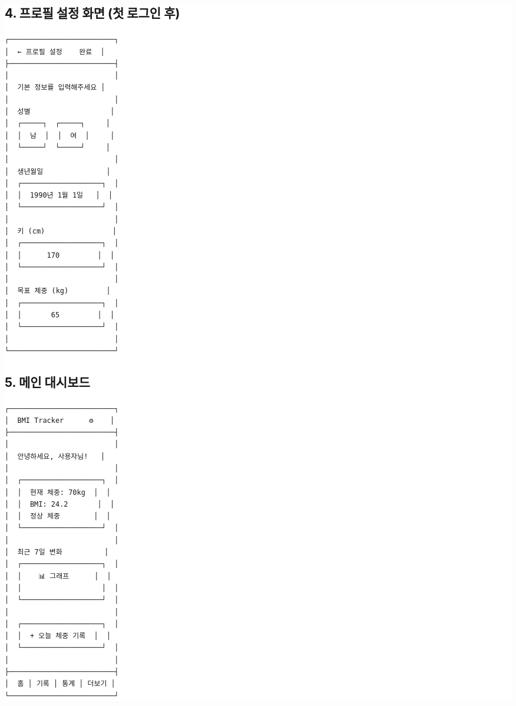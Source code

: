 ## 4. 프로필 설정 화면 (첫 로그인 후)

```
┌─────────────────────────┐
│  ← 프로필 설정    완료  │
├─────────────────────────┤
│                         │
│  기본 정보를 입력해주세요 │
│                         │
│  성별                   │
│  ┌─────┐  ┌─────┐     │
│  │  남  │  │  여  │     │
│  └─────┘  └─────┘     │
│                         │
│  생년월일               │
│  ┌───────────────────┐  │
│  │  1990년 1월 1일   │  │
│  └───────────────────┘  │
│                         │
│  키 (cm)                │
│  ┌───────────────────┐  │
│  │      170         │  │
│  └───────────────────┘  │
│                         │
│  목표 체중 (kg)         │
│  ┌───────────────────┐  │
│  │       65         │  │
│  └───────────────────┘  │
│                         │
└─────────────────────────┘
```

## 5. 메인 대시보드

```
┌─────────────────────────┐
│  BMI Tracker      ⚙️    │
├─────────────────────────┤
│                         │
│  안녕하세요, 사용자님!   │
│                         │
│  ┌───────────────────┐  │
│  │  현재 체중: 70kg  │  │
│  │  BMI: 24.2       │  │
│  │  정상 체중        │  │
│  └───────────────────┘  │
│                         │
│  최근 7일 변화          │
│  ┌───────────────────┐  │
│  │    📊 그래프      │  │
│  │                   │  │
│  └───────────────────┘  │
│                         │
│  ┌───────────────────┐  │
│  │  + 오늘 체중 기록  │  │
│  └───────────────────┘  │
│                         │
├─────────────────────────┤
│  홈 │ 기록 │ 통계 │ 더보기 │
└─────────────────────────┘
```
